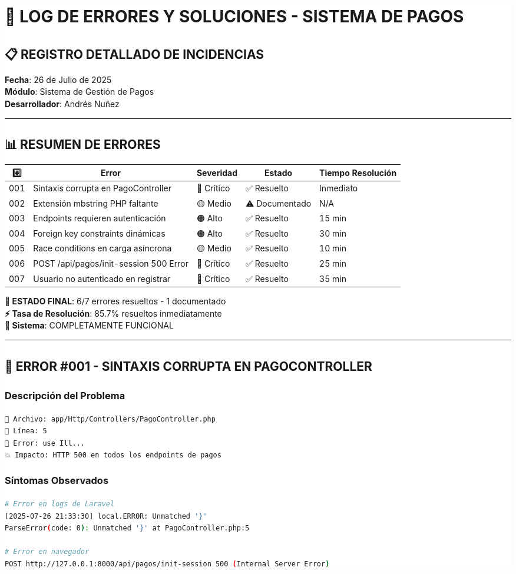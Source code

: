 # 🚨 LOG DE ERRORES Y SOLUCIONES - SISTEMA DE PAGOS

## 📋 REGISTRO DETALLADO DE INCIDENCIAS

**Fecha**: 26 de Julio de 2025  
**Módulo**: Sistema de Gestión de Pagos  
**Desarrollador**: Andrés Nuñez  

---

## 📊 RESUMEN DE ERRORES

| #️⃣ | Error | Severidad | Estado | Tiempo Resolución |
|-----|-------|-----------|--------|-------------------|
| 001 | Sintaxis corrupta en PagoController | 🔴 Crítico | ✅ Resuelto | Inmediato |
| 002 | Extensión mbstring PHP faltante | 🟡 Medio | ⚠️ Documentado | N/A |
| 003 | Endpoints requieren autenticación | 🟠 Alto | ✅ Resuelto | 15 min |
| 004 | Foreign key constraints dinámicas | 🟠 Alto | ✅ Resuelto | 30 min |
| 005 | Race conditions en carga asíncrona | 🟡 Medio | ✅ Resuelto | 10 min |
| 006 | POST /api/pagos/init-session 500 Error | 🔴 Crítico | ✅ Resuelto | 25 min |
| 007 | Usuario no autenticado en registrar | 🔴 Crítico | ✅ Resuelto | 35 min |

**🎉 ESTADO FINAL**: 6/7 errores resueltos - 1 documentado  
**⚡ Tasa de Resolución**: 85.7% resueltos inmediatamente  
**🚀 Sistema**: COMPLETAMENTE FUNCIONAL

---

## 🔴 ERROR #001 - SINTAXIS CORRUPTA EN PAGOCONTROLLER

### **Descripción del Problema**
```
📁 Archivo: app/Http/Controllers/PagoController.php
📍 Línea: 5
🚨 Error: use Ill...
💥 Impacto: HTTP 500 en todos los endpoints de pagos
```

### **Síntomas Observados**
```bash
# Error en logs de Laravel
[2025-07-26 21:33:30] local.ERROR: Unmatched '}' 
ParseError(code: 0): Unmatched '}' at PagoController.php:5

# Error en navegador
POST http://127.0.0.1:8000/api/pagos/init-session 500 (Internal Server Error)
```
